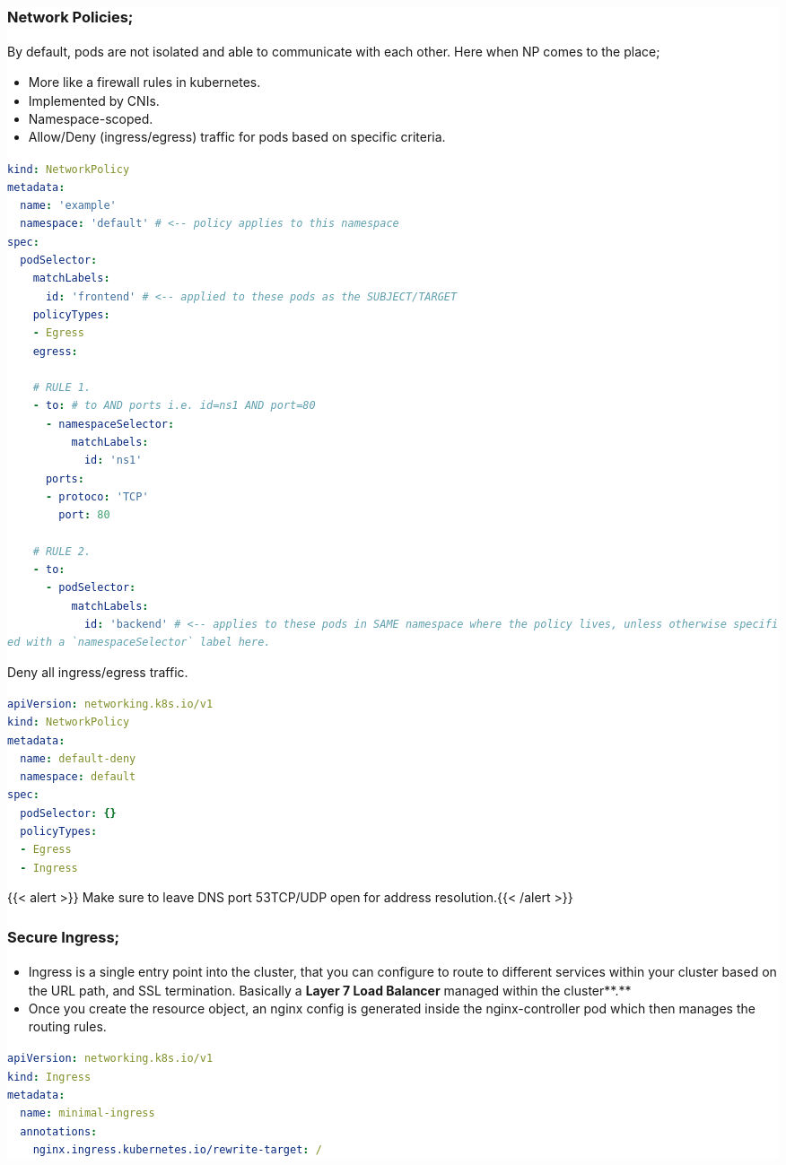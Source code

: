 ### Network Policies;
By default, pods are not isolated and able to communicate with each other.
Here when NP comes to the place;
- More like a firewall rules in kubernetes.
- Implemented by CNIs.
- Namespace-scoped.
- Allow/Deny (ingress/egress) traffic for pods based on specific criteria.
```yaml
kind: NetworkPolicy
metadata:
  name: 'example'
  namespace: 'default' # <-- policy applies to this namespace
spec:
  podSelector:
    matchLabels:
      id: 'frontend' # <-- applied to these pods as the SUBJECT/TARGET
    policyTypes:
    - Egress
    egress:

    # RULE 1.
    - to: # to AND ports i.e. id=ns1 AND port=80
      - namespaceSelector:
          matchLabels:
            id: 'ns1'
      ports:
      - protoco: 'TCP'
        port: 80

    # RULE 2.
    - to:
      - podSelector:
          matchLabels:
            id: 'backend' # <-- applies to these pods in SAME namespace where the policy lives, unless otherwise specified with a `namespaceSelector` label here.
```
Deny all ingress/egress traffic.
```yaml
apiVersion: networking.k8s.io/v1
kind: NetworkPolicy
metadata:
  name: default-deny
  namespace: default
spec:
  podSelector: {}
  policyTypes:
  - Egress
  - Ingress
```
{{< alert >}} Make sure to leave DNS port 53TCP/UDP open for address resolution.{{< /alert >}}

### Secure Ingress;
- Ingress is a single entry point into the cluster, that you can configure to route to different services within your cluster based on the URL path, and SSL termination. Basically a **Layer 7 Load Balancer** managed within the cluster**.**
- Once you create the resource object, an nginx config is generated inside the nginx-controller pod which then manages the routing rules.
```yaml
apiVersion: networking.k8s.io/v1
kind: Ingress
metadata:
  name: minimal-ingress
  annotations:
    nginx.ingress.kubernetes.io/rewrite-target: /
```